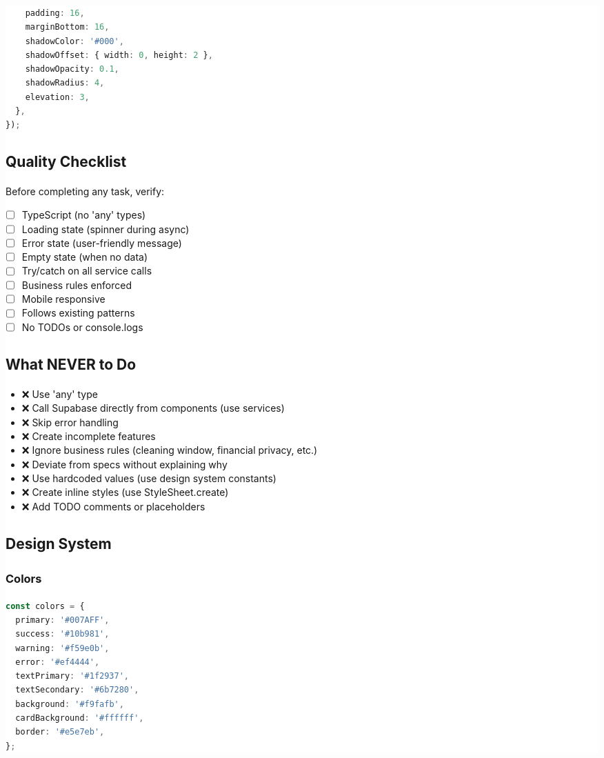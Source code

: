 ```typescript
    padding: 16,
    marginBottom: 16,
    shadowColor: '#000',
    shadowOffset: { width: 0, height: 2 },
    shadowOpacity: 0.1,
    shadowRadius: 4,
    elevation: 3,
  },
});
```

## Quality Checklist

Before completing any task, verify:

- [ ] TypeScript (no 'any' types)
- [ ] Loading state (spinner during async)
- [ ] Error state (user-friendly message)
- [ ] Empty state (when no data)
- [ ] Try/catch on all service calls
- [ ] Business rules enforced
- [ ] Mobile responsive
- [ ] Follows existing patterns
- [ ] No TODOs or console.logs

## What NEVER to Do

- ❌ Use 'any' type
- ❌ Call Supabase directly from components (use services)
- ❌ Skip error handling
- ❌ Create incomplete features
- ❌ Ignore business rules (cleaning window, financial privacy, etc.)
- ❌ Deviate from specs without explaining why
- ❌ Use hardcoded values (use design system constants)
- ❌ Create inline styles (use StyleSheet.create)
- ❌ Add TODO comments or placeholders

## Design System

### Colors
```typescript
const colors = {
  primary: '#007AFF',
  success: '#10b981',
  warning: '#f59e0b',
  error: '#ef4444',
  textPrimary: '#1f2937',
  textSecondary: '#6b7280',
  background: '#f9fafb',
  cardBackground: '#ffffff',
  border: '#e5e7eb',
};
```
